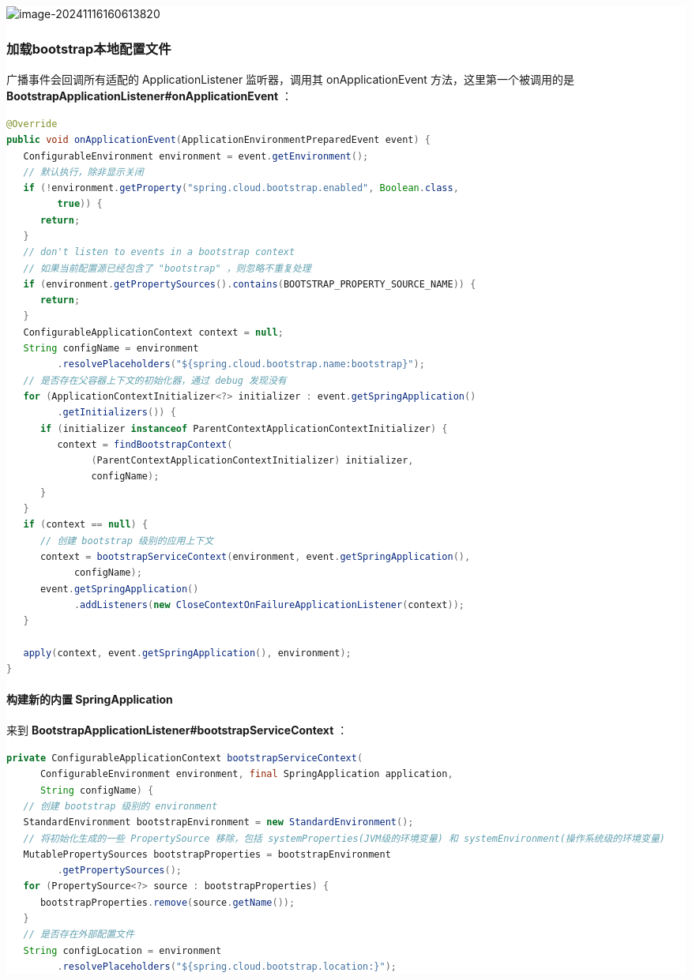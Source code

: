 ![image-20241116160613820](http://storage.laixiaoming.space/blog/image-20241116160613820.png)



### 加载bootstrap本地配置文件

广播事件会回调所有适配的 ApplicationListener 监听器，调用其 onApplicationEvent 方法，这里第一个被调用的是 **BootstrapApplicationListener#onApplicationEvent** ：

```Java
@Override
public void onApplicationEvent(ApplicationEnvironmentPreparedEvent event) {
   ConfigurableEnvironment environment = event.getEnvironment();
   // 默认执行，除非显示关闭
   if (!environment.getProperty("spring.cloud.bootstrap.enabled", Boolean.class,
         true)) {
      return;
   }
   // don't listen to events in a bootstrap context
   // 如果当前配置源已经包含了 "bootstrap" ，则忽略不重复处理
   if (environment.getPropertySources().contains(BOOTSTRAP_PROPERTY_SOURCE_NAME)) {
      return;
   }
   ConfigurableApplicationContext context = null;
   String configName = environment
         .resolvePlaceholders("${spring.cloud.bootstrap.name:bootstrap}");
   // 是否存在父容器上下文的初始化器，通过 debug 发现没有
   for (ApplicationContextInitializer<?> initializer : event.getSpringApplication()
         .getInitializers()) {
      if (initializer instanceof ParentContextApplicationContextInitializer) {
         context = findBootstrapContext(
               (ParentContextApplicationContextInitializer) initializer,
               configName);
      }
   }
   if (context == null) {
      // 创建 bootstrap 级别的应用上下文
      context = bootstrapServiceContext(environment, event.getSpringApplication(),
            configName);
      event.getSpringApplication()
            .addListeners(new CloseContextOnFailureApplicationListener(context));
   }

   apply(context, event.getSpringApplication(), environment);
}
```

#### 构建新的内置 SpringApplication

来到 **BootstrapApplicationListener#bootstrapServiceContext** ：

```Java
private ConfigurableApplicationContext bootstrapServiceContext(
      ConfigurableEnvironment environment, final SpringApplication application,
      String configName) {
   // 创建 bootstrap 级别的 environment
   StandardEnvironment bootstrapEnvironment = new StandardEnvironment();
   // 将初始化生成的一些 PropertySource 移除，包括 systemProperties(JVM级的环境变量) 和 systemEnvironment(操作系统级的环境变量)
   MutablePropertySources bootstrapProperties = bootstrapEnvironment
         .getPropertySources();
   for (PropertySource<?> source : bootstrapProperties) {
      bootstrapProperties.remove(source.getName());
   }
   // 是否存在外部配置文件
   String configLocation = environment
         .resolvePlaceholders("${spring.cloud.bootstrap.location:}");
```